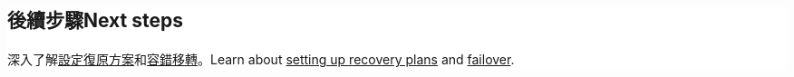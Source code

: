 
## <a name="next-steps"></a><span data-ttu-id="fb578-430">後續步驟</span><span class="sxs-lookup"><span data-stu-id="fb578-430">Next steps</span></span>
<span data-ttu-id="fb578-431">深入了解[設定復原方案](site-recovery-create-recovery-plans.md)和[容錯移轉](site-recovery-failover.md)。</span><span class="sxs-lookup"><span data-stu-id="fb578-431">Learn about [setting up recovery plans](site-recovery-create-recovery-plans.md) and [failover](site-recovery-failover.md).</span></span>
